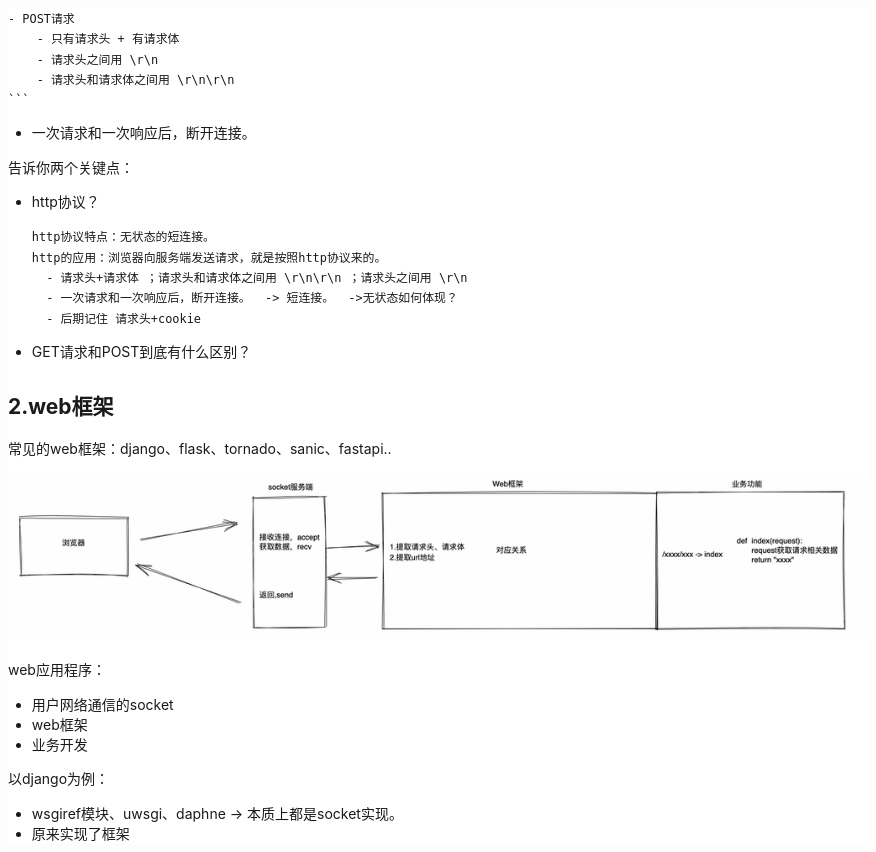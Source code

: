     - POST请求
    	- 只有请求头 + 有请求体
    	- 请求头之间用 \r\n
    	- 请求头和请求体之间用 \r\n\r\n
    ```

  - 一次请求和一次响应后，断开连接。



告诉你两个关键点：

- http协议？

  ```
  http协议特点：无状态的短连接。
  http的应用：浏览器向服务端发送请求，就是按照http协议来的。
  	- 请求头+请求体 ；请求头和请求体之间用 \r\n\r\n ；请求头之间用 \r\n
  	- 一次请求和一次响应后，断开连接。  -> 短连接。  ->无状态如何体现？
  	- 后期记住 请求头+cookie
  ```

- GET请求和POST到底有什么区别？

  









## 2.web框架

常见的web框架：django、flask、tornado、sanic、fastapi..

![image-20220619111206007](./assets/image-20220619111206007.png)

web应用程序：

- 用户网络通信的socket
- web框架
- 业务开发



以django为例：

- wsgiref模块、uwsgi、daphne    -> 本质上都是socket实现。
- 原来实现了框架
